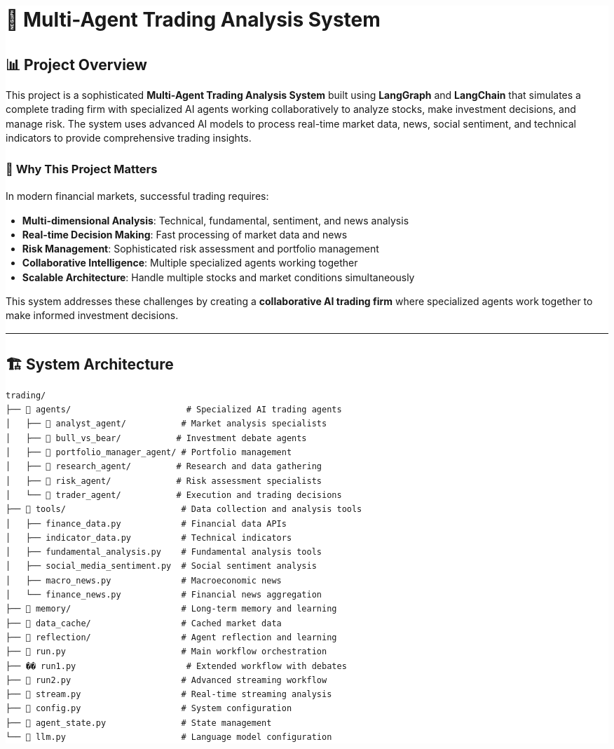 # 🤖 Multi-Agent Trading Analysis System

## 📊 Project Overview

This project is a sophisticated **Multi-Agent Trading Analysis System** built using **LangGraph** and **LangChain** that simulates a complete trading firm with specialized AI agents working collaboratively to analyze stocks, make investment decisions, and manage risk. The system uses advanced AI models to process real-time market data, news, social sentiment, and technical indicators to provide comprehensive trading insights.

### 🎯 **Why This Project Matters**

In modern financial markets, successful trading requires:
- **Multi-dimensional Analysis**: Technical, fundamental, sentiment, and news analysis
- **Real-time Decision Making**: Fast processing of market data and news
- **Risk Management**: Sophisticated risk assessment and portfolio management
- **Collaborative Intelligence**: Multiple specialized agents working together
- **Scalable Architecture**: Handle multiple stocks and market conditions simultaneously

This system addresses these challenges by creating a **collaborative AI trading firm** where specialized agents work together to make informed investment decisions.

---

## 🏗️ **System Architecture**

```
trading/
├── 📁 agents/                       # Specialized AI trading agents
│   ├── 📁 analyst_agent/           # Market analysis specialists
│   ├── 📁 bull_vs_bear/           # Investment debate agents
│   ├── 📁 portfolio_manager_agent/ # Portfolio management
│   ├── 📁 research_agent/         # Research and data gathering
│   ├── 📁 risk_agent/             # Risk assessment specialists
│   └── 📁 trader_agent/           # Execution and trading decisions
├── 📁 tools/                       # Data collection and analysis tools
│   ├── finance_data.py            # Financial data APIs
│   ├── indicator_data.py          # Technical indicators
│   ├── fundamental_analysis.py    # Fundamental analysis tools
│   ├── social_media_sentiment.py  # Social sentiment analysis
│   ├── macro_news.py              # Macroeconomic news
│   └── finance_news.py            # Financial news aggregation
├── 📁 memory/                      # Long-term memory and learning
├── 📁 data_cache/                  # Cached market data
├── 📁 reflection/                  # Agent reflection and learning
├── 📄 run.py                       # Main workflow orchestration
├── �� run1.py                      # Extended workflow with debates
├── 📄 run2.py                      # Advanced streaming workflow
├── 📄 stream.py                    # Real-time streaming analysis
├── 📄 config.py                    # System configuration
├── 📄 agent_state.py               # State management
└── 📄 llm.py                       # Language model configuration
```
